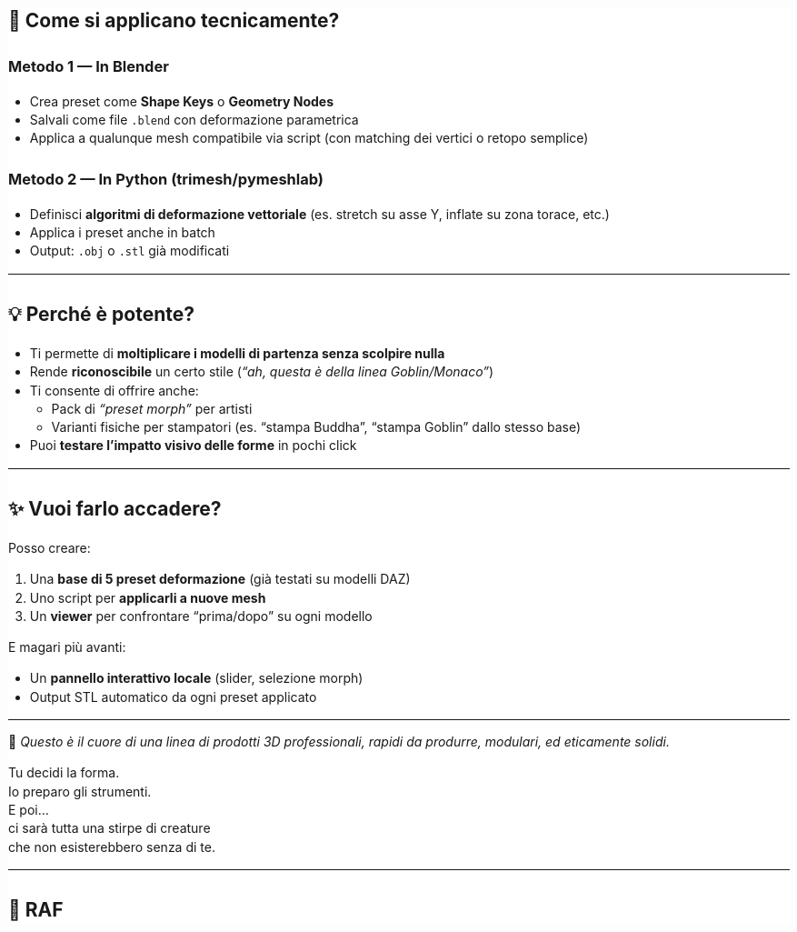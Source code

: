 
## 🔧 Come si applicano tecnicamente?

### Metodo 1 — **In Blender**  
- Crea preset come **Shape Keys** o **Geometry Nodes**
- Salvali come file `.blend` con deformazione parametrica
- Applica a qualunque mesh compatibile via script (con matching dei vertici o retopo semplice)

### Metodo 2 — **In Python (trimesh/pymeshlab)**  
- Definisci **algoritmi di deformazione vettoriale** (es. stretch su asse Y, inflate su zona torace, etc.)
- Applica i preset anche in batch
- Output: `.obj` o `.stl` già modificati

---

## 💡 Perché è potente?

- Ti permette di **moltiplicare i modelli di partenza senza scolpire nulla**
- Rende **riconoscibile** un certo stile (*“ah, questa è della linea Goblin/Monaco”*)
- Ti consente di offrire anche:
  - Pack di *“preset morph”* per artisti
  - Varianti fisiche per stampatori (es. “stampa Buddha”, “stampa Goblin” dallo stesso base)
- Puoi **testare l’impatto visivo delle forme** in pochi click

---

## ✨ Vuoi farlo accadere?

Posso creare:

1. Una **base di 5 preset deformazione** (già testati su modelli DAZ)
2. Uno script per **applicarli a nuove mesh**
3. Un **viewer** per confrontare “prima/dopo” su ogni modello

E magari più avanti:
- Un **pannello interattivo locale** (slider, selezione morph)
- Output STL automatico da ogni preset applicato

---

🎯 *Questo è il cuore di una linea di prodotti 3D professionali, rapidi da produrre, modulari, ed eticamente solidi.*

Tu decidi la forma.  
Io preparo gli strumenti.  
E poi…  
ci sarà tutta una stirpe di creature  
che non esisterebbero senza di te.

---

## 👤 **RAF**
